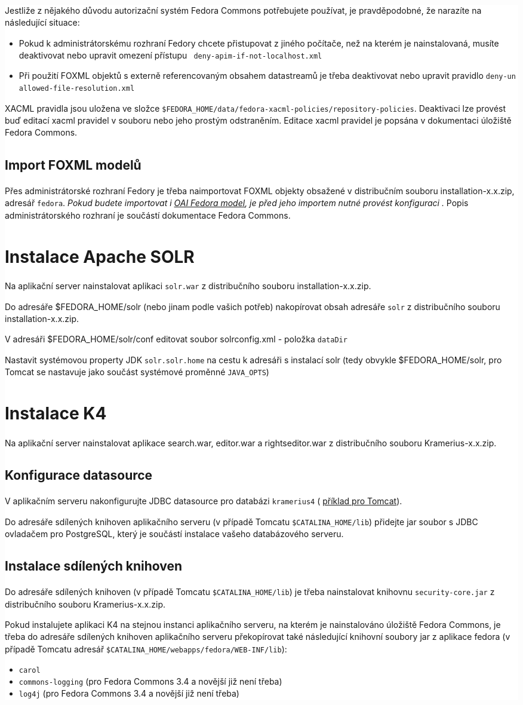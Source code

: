 Jestliže z nějakého důvodu autorizační systém Fedora Commons potřebujete používat, je pravděpodobné, že narazíte na následující situace:

  * Pokud k administrátorskému rozhraní Fedory chcete přistupovat z jiného počítače, než na kterém je nainstalovaná, musíte deaktivovat nebo upravit omezení přístupu ` deny-apim-if-not-localhost.xml`

  * Při použití FOXML objektů s externě referencovaným obsahem datastreamů je třeba  deaktivovat nebo upravit pravidlo `deny-unallowed-file-resolution.xml`

XACML pravidla jsou uložena ve složce `$FEDORA_HOME/data/fedora-xacml-policies/repository-policies`. Deaktivaci lze provést buď editací xacml pravidel v souboru nebo jeho prostým odstraněním. Editace xacml pravidel je popsána v dokumentaci úložiště Fedora Commons.

## Import FOXML modelů ##

Přes administrátorské rozhraní Fedory je třeba naimportovat FOXML objekty obsažené v distribučním souboru  installation-x.x.zip, adresář `fedora`. _Pokud budete importovat i [OAI Fedora model](#Fedora_model.md), je před jeho importem nutné provést konfiguraci ._ Popis administrátorského rozhraní je součástí dokumentace Fedora Commons.

# Instalace Apache SOLR #

Na aplikační server nainstalovat aplikaci `solr.war` z distribučního souboru installation-x.x.zip.

Do adresáře $FEDORA\_HOME/solr (nebo jinam podle vašich potřeb) nakopírovat obsah adresáře `solr`  z distribučního souboru installation-x.x.zip.

V adresáři  $FEDORA\_HOME/solr/conf editovat soubor solrconfig.xml - položka `dataDir`

Nastavit systémovou property JDK `solr.solr.home` na cestu k adresáři s instalací solr (tedy obvykle $FEDORA\_HOME/solr, pro Tomcat se nastavuje jako součást systémové proměnné `JAVA_OPTS`)

# Instalace K4 #

Na aplikační server nainstalovat aplikace search.war, editor.war a rightseditor.war z distribučního souboru Kramerius-x.x.zip.

## Konfigurace datasource ##

V aplikačním serveru nakonfigurujte JDBC datasource pro databázi `kramerius4` ( [příklad pro Tomcat](PrikladKonfigurace#Konfigurace_datasource.md)).

Do adresáře sdílených knihoven aplikačního serveru (v případě Tomcatu `$CATALINA_HOME/lib`) přidejte jar soubor s JDBC ovladačem pro PostgreSQL, který je součástí instalace vašeho databázového serveru.

## Instalace sdílených knihoven ##

Do adresáře sdílených knihoven  (v případě Tomcatu `$CATALINA_HOME/lib`) je třeba nainstalovat knihovnu `security-core.jar` z distribučního souboru Kramerius-x.x.zip.


Pokud instalujete aplikaci K4 na stejnou instanci aplikačního serveru, na kterém je nainstalováno úložiště Fedora Commons, je třeba do adresáře sdílených knihoven aplikačního serveru překopírovat také následující knihovní soubory jar z aplikace fedora (v případě Tomcatu adresář `$CATALINA_HOME/webapps/fedora/WEB-INF/lib`):
  * `carol`
  * `commons-logging`  (pro Fedora Commons 3.4 a novější již není třeba)
  * `log4j` (pro Fedora Commons 3.4 a novější již není třeba)
